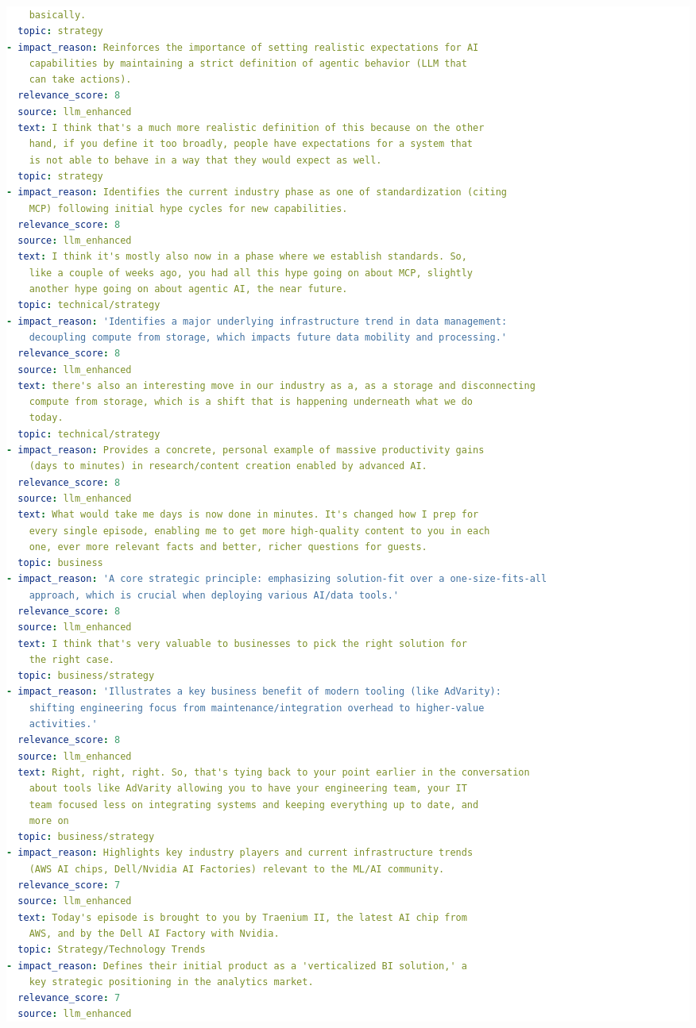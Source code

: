 ```yaml
    basically.
  topic: strategy
- impact_reason: Reinforces the importance of setting realistic expectations for AI
    capabilities by maintaining a strict definition of agentic behavior (LLM that
    can take actions).
  relevance_score: 8
  source: llm_enhanced
  text: I think that's a much more realistic definition of this because on the other
    hand, if you define it too broadly, people have expectations for a system that
    is not able to behave in a way that they would expect as well.
  topic: strategy
- impact_reason: Identifies the current industry phase as one of standardization (citing
    MCP) following initial hype cycles for new capabilities.
  relevance_score: 8
  source: llm_enhanced
  text: I think it's mostly also now in a phase where we establish standards. So,
    like a couple of weeks ago, you had all this hype going on about MCP, slightly
    another hype going on about agentic AI, the near future.
  topic: technical/strategy
- impact_reason: 'Identifies a major underlying infrastructure trend in data management:
    decoupling compute from storage, which impacts future data mobility and processing.'
  relevance_score: 8
  source: llm_enhanced
  text: there's also an interesting move in our industry as a, as a storage and disconnecting
    compute from storage, which is a shift that is happening underneath what we do
    today.
  topic: technical/strategy
- impact_reason: Provides a concrete, personal example of massive productivity gains
    (days to minutes) in research/content creation enabled by advanced AI.
  relevance_score: 8
  source: llm_enhanced
  text: What would take me days is now done in minutes. It's changed how I prep for
    every single episode, enabling me to get more high-quality content to you in each
    one, ever more relevant facts and better, richer questions for guests.
  topic: business
- impact_reason: 'A core strategic principle: emphasizing solution-fit over a one-size-fits-all
    approach, which is crucial when deploying various AI/data tools.'
  relevance_score: 8
  source: llm_enhanced
  text: I think that's very valuable to businesses to pick the right solution for
    the right case.
  topic: business/strategy
- impact_reason: 'Illustrates a key business benefit of modern tooling (like AdVarity):
    shifting engineering focus from maintenance/integration overhead to higher-value
    activities.'
  relevance_score: 8
  source: llm_enhanced
  text: Right, right, right. So, that's tying back to your point earlier in the conversation
    about tools like AdVarity allowing you to have your engineering team, your IT
    team focused less on integrating systems and keeping everything up to date, and
    more on
  topic: business/strategy
- impact_reason: Highlights key industry players and current infrastructure trends
    (AWS AI chips, Dell/Nvidia AI Factories) relevant to the ML/AI community.
  relevance_score: 7
  source: llm_enhanced
  text: Today's episode is brought to you by Traenium II, the latest AI chip from
    AWS, and by the Dell AI Factory with Nvidia.
  topic: Strategy/Technology Trends
- impact_reason: Defines their initial product as a 'verticalized BI solution,' a
    key strategic positioning in the analytics market.
  relevance_score: 7
  source: llm_enhanced
```